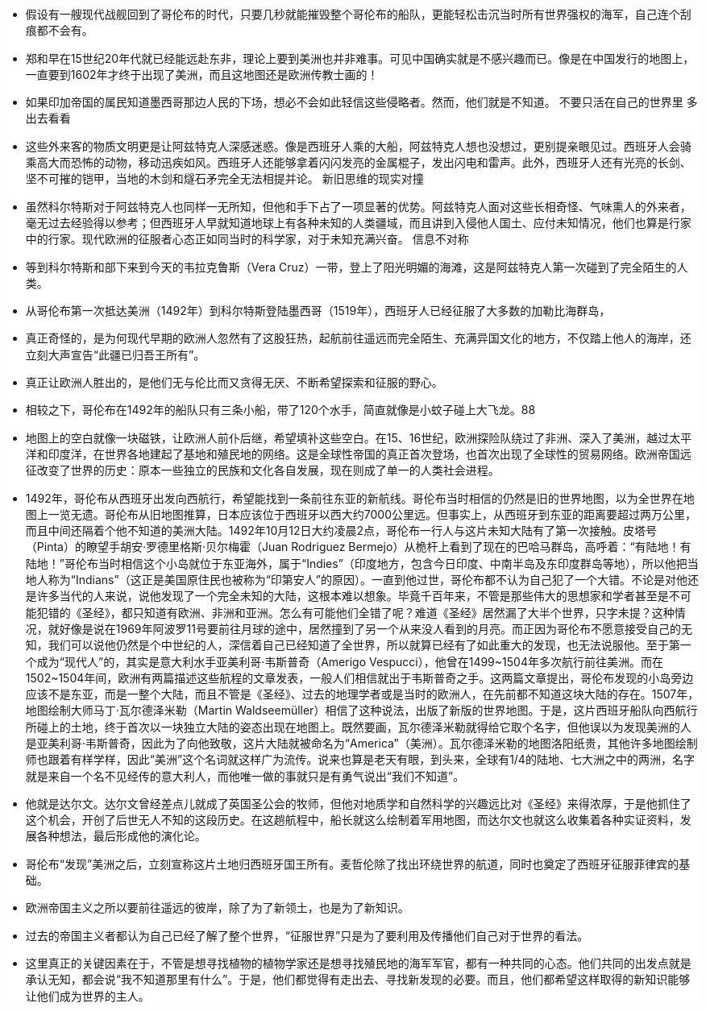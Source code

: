 - 假设有一艘现代战舰回到了哥伦布的时代，只要几秒就能摧毁整个哥伦布的船队，更能轻松击沉当时所有世界强权的海军，自己连个刮痕都不会有。


- 郑和早在15世纪20年代就已经能远赴东非，理论上要到美洲也并非难事。可见中国确实就是不感兴趣而已。像是在中国发行的地图上，一直要到1602年才终于出现了美洲，而且这地图还是欧洲传教士画的！


- 如果印加帝国的属民知道墨西哥那边人民的下场，想必不会如此轻信这些侵略者。然而，他们就是不知道。
不要只活在自己的世界里 多出去看看

- 这些外来客的物质文明更是让阿兹特克人深感迷惑。像是西班牙人乘的大船，阿兹特克人想也没想过，更别提亲眼见过。西班牙人会骑乘高大而恐怖的动物，移动迅疾如风。西班牙人还能够拿着闪闪发亮的金属棍子，发出闪电和雷声。此外，西班牙人还有光亮的长剑、坚不可摧的铠甲，当地的木剑和燧石矛完全无法相提并论。
新旧思维的现实对撞

- 虽然科尔特斯对于阿兹特克人也同样一无所知，但他和手下占了一项显著的优势。阿兹特克人面对这些长相奇怪、气味熏人的外来者，毫无过去经验得以参考；但西班牙人早就知道地球上有各种未知的人类疆域，而且讲到入侵他人国土、应付未知情况，他们也算是行家中的行家。现代欧洲的征服者心态正如同当时的科学家，对于未知充满兴奋。
信息不对称

- 等到科尔特斯和部下来到今天的韦拉克鲁斯（Vera Cruz）一带，登上了阳光明媚的海滩，这是阿兹特克人第一次碰到了完全陌生的人类。


- 从哥伦布第一次抵达美洲（1492年）到科尔特斯登陆墨西哥（1519年），西班牙人已经征服了大多数的加勒比海群岛，


- 真正奇怪的，是为何现代早期的欧洲人忽然有了这股狂热，起航前往遥远而完全陌生、充满异国文化的地方，不仅踏上他人的海岸，还立刻大声宣告“此疆已归吾王所有”。


- 真正让欧洲人胜出的，是他们无与伦比而又贪得无厌、不断希望探索和征服的野心。


- 相较之下，哥伦布在1492年的船队只有三条小船，带了120个水手，简直就像是小蚊子碰上大飞龙。88


- 地图上的空白就像一块磁铁，让欧洲人前仆后继，希望填补这些空白。在15、16世纪，欧洲探险队绕过了非洲、深入了美洲，越过太平洋和印度洋，在世界各地建起了基地和殖民地的网络。这是全球性帝国的真正首次登场，也首次出现了全球性的贸易网络。欧洲帝国远征改变了世界的历史：原本一些独立的民族和文化各自发展，现在则成了单一的人类社会进程。


- 1492年，哥伦布从西班牙出发向西航行，希望能找到一条前往东亚的新航线。哥伦布当时相信的仍然是旧的世界地图，以为全世界在地图上一览无遗。哥伦布从旧地图推算，日本应该位于西班牙以西大约7000公里远。但事实上，从西班牙到东亚的距离要超过两万公里，而且中间还隔着个他不知道的美洲大陆。1492年10月12日大约凌晨2点，哥伦布一行人与这片未知大陆有了第一次接触。皮塔号（Pinta）的瞭望手胡安·罗德里格斯·贝尔梅霍（Juan Rodriguez Bermejo）从桅杆上看到了现在的巴哈马群岛，高呼着：“有陆地！有陆地！”哥伦布当时相信这个小岛就位于东亚海外，属于“Indies”（印度地方，包含今日印度、中南半岛及东印度群岛等地），所以他把当地人称为“Indians”（这正是美国原住民也被称为“印第安人”的原因）。一直到他过世，哥伦布都不认为自己犯了一个大错。不论是对他还是许多当代的人来说，说他发现了一个完全未知的大陆，这根本难以想象。毕竟千百年来，不管是那些伟大的思想家和学者甚至是不可能犯错的《圣经》，都只知道有欧洲、非洲和亚洲。怎么有可能他们全错了呢？难道《圣经》居然漏了大半个世界，只字未提？这种情况，就好像是说在1969年阿波罗11号要前往月球的途中，居然撞到了另一个从来没人看到的月亮。而正因为哥伦布不愿意接受自己的无知，我们可以说他仍然是个中世纪的人，深信着自己已经知道了全世界，所以就算已经有了如此重大的发现，也无法说服他。至于第一个成为“现代人”的，其实是意大利水手亚美利哥·韦斯普奇（Amerigo Vespucci），他曾在1499~1504年多次航行前往美洲。而在1502~1504年间，欧洲有两篇描述这些航程的文章发表，一般人们相信就出于韦斯普奇之手。这两篇文章提出，哥伦布发现的小岛旁边应该不是东亚，而是一整个大陆，而且不管是《圣经》、过去的地理学者或是当时的欧洲人，在先前都不知道这块大陆的存在。1507年，地图绘制大师马丁·瓦尔德泽米勒（Martin Waldseemüller）相信了这种说法，出版了新版的世界地图。于是，这片西班牙船队向西航行所碰上的土地，终于首次以一块独立大陆的姿态出现在地图上。既然要画，瓦尔德泽米勒就得给它取个名字，但他误以为发现美洲的人是亚美利哥·韦斯普奇，因此为了向他致敬，这片大陆就被命名为“America”（美洲）。瓦尔德泽米勒的地图洛阳纸贵，其他许多地图绘制师也跟着有样学样，因此“美洲”这个名词就这样广为流传。说来也算是老天有眼，到头来，全球有1/4的陆地、七大洲之中的两洲，名字就是来自一个名不见经传的意大利人，而他唯一做的事就只是有勇气说出“我们不知道”。


- 他就是达尔文。达尔文曾经差点儿就成了英国圣公会的牧师，但他对地质学和自然科学的兴趣远比对《圣经》来得浓厚，于是他抓住了这个机会，开创了后世无人不知的这段历史。在这趟航程中，船长就这么绘制着军用地图，而达尔文也就这么收集着各种实证资料，发展各种想法，最后形成他的演化论。


- 哥伦布“发现”美洲之后，立刻宣称这片土地归西班牙国王所有。麦哲伦除了找出环绕世界的航道，同时也奠定了西班牙征服菲律宾的基础。


- 欧洲帝国主义之所以要前往遥远的彼岸，除了为了新领土，也是为了新知识。


- 过去的帝国主义者都认为自己已经了解了整个世界，“征服世界”只是为了要利用及传播他们自己对于世界的看法。


- 这里真正的关键因素在于，不管是想寻找植物的植物学家还是想寻找殖民地的海军军官，都有一种共同的心态。他们共同的出发点就是承认无知，都会说“我不知道那里有什么”。于是，他们都觉得有走出去、寻找新发现的必要。而且，他们都希望这样取得的新知识能够让他们成为世界的主人。
